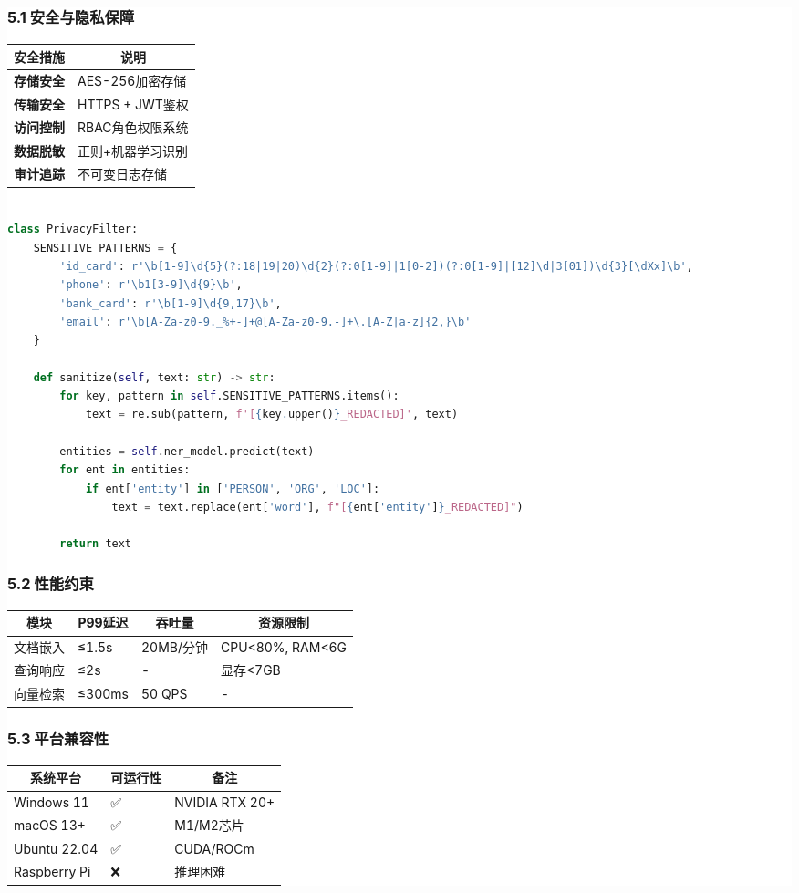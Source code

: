 ### 5.1 安全与隐私保障

|安全措施|说明|
|---|---|
|**存储安全**|AES-256加密存储|
|**传输安全**|HTTPS + JWT鉴权|
|**访问控制**|RBAC角色权限系统|
|**数据脱敏**|正则+机器学习识别|
|**审计追踪**|不可变日志存储|

```python

class PrivacyFilter:
    SENSITIVE_PATTERNS = {
        'id_card': r'\b[1-9]\d{5}(?:18|19|20)\d{2}(?:0[1-9]|1[0-2])(?:0[1-9]|[12]\d|3[01])\d{3}[\dXx]\b',
        'phone': r'\b1[3-9]\d{9}\b',
        'bank_card': r'\b[1-9]\d{9,17}\b',
        'email': r'\b[A-Za-z0-9._%+-]+@[A-Za-z0-9.-]+\.[A-Z|a-z]{2,}\b'
    }
    
    def sanitize(self, text: str) -> str:
        for key, pattern in self.SENSITIVE_PATTERNS.items():
            text = re.sub(pattern, f'[{key.upper()}_REDACTED]', text)
        
        entities = self.ner_model.predict(text)
        for ent in entities:
            if ent['entity'] in ['PERSON', 'ORG', 'LOC']:
                text = text.replace(ent['word'], f"[{ent['entity']}_REDACTED]")
        
        return text
```
### 5.2 性能约束

|模块|P99延迟|吞吐量|资源限制|
|---|---|---|---|
|文档嵌入|≤1.5s|20MB/分钟|CPU<80%, RAM<6G|
|查询响应|≤2s|-|显存<7GB|
|向量检索|≤300ms|50 QPS|-|

### 5.3 平台兼容性

|系统平台|可运行性|备注|
|---|---|---|
|Windows 11|✅|NVIDIA RTX 20+|
|macOS 13+|✅|M1/M2芯片|
|Ubuntu 22.04|✅|CUDA/ROCm|
|Raspberry Pi|❌|推理困难|
